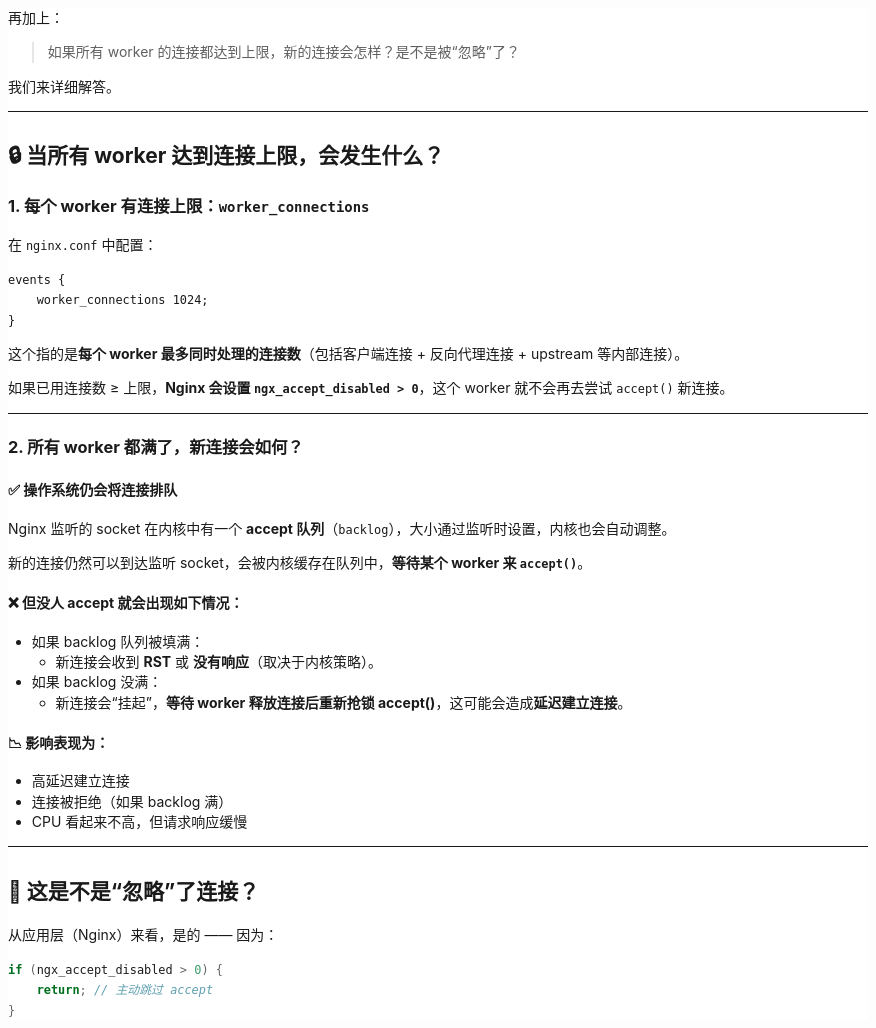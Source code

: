 再加上：

> 如果所有 worker 的连接都达到上限，新的连接会怎样？是不是被“忽略”了？

我们来详细解答。

---

## 🔒 当所有 worker 达到连接上限，会发生什么？

### 1. 每个 worker 有连接上限：`worker_connections`
在 `nginx.conf` 中配置：

```nginx
events {
    worker_connections 1024;
}
```

这个指的是**每个 worker 最多同时处理的连接数**（包括客户端连接 + 反向代理连接 + upstream 等内部连接）。

如果已用连接数 ≥ 上限，**Nginx 会设置 `ngx_accept_disabled > 0`**，这个 worker 就不会再去尝试 `accept()` 新连接。

---

### 2. 所有 worker 都满了，新连接会如何？

#### ✅ 操作系统仍会将连接排队
Nginx 监听的 socket 在内核中有一个 **accept 队列**（`backlog`），大小通过监听时设置，内核也会自动调整。

新的连接仍然可以到达监听 socket，会被内核缓存在队列中，**等待某个 worker 来 `accept()`**。

#### ❌ 但没人 accept 就会出现如下情况：

- 如果 backlog 队列被填满：
  - 新连接会收到 **RST** 或 **没有响应**（取决于内核策略）。
- 如果 backlog 没满：
  - 新连接会“挂起”，**等待 worker 释放连接后重新抢锁 accept()**，这可能会造成**延迟建立连接**。

#### 📉 影响表现为：
- 高延迟建立连接
- 连接被拒绝（如果 backlog 满）
- CPU 看起来不高，但请求响应缓慢

---

## 🧠 这是不是“忽略”了连接？

从应用层（Nginx）来看，是的 —— 因为：

```c
if (ngx_accept_disabled > 0) {
    return; // 主动跳过 accept
}
```
